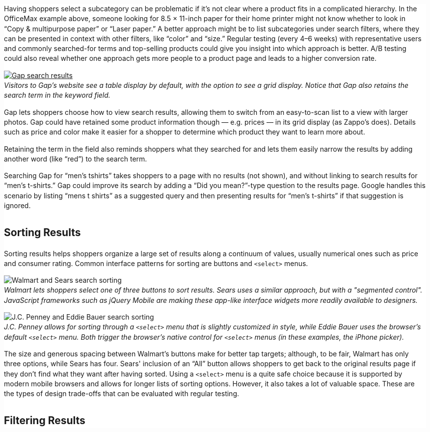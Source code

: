 Having shoppers select a subcategory can be problematic if it’s not clear where a product fits in a complicated hierarchy. In the OfficeMax example above, someone looking for 8.5 × 11-inch paper for their home printer might not know whether to look in “Copy &amp; multipurpose paper” or “Laser paper.” A better approach might be to list subcategories under search filters, where they can be presented in context with other filters, like “color” and “size.” Regular testing (every 4–6 weeks) with representative users and commonly searched-for terms and top-selling products could give you insight into which approach is better. A/B testing could also reveal whether one approach gets more people to a product page and leads to a higher conversion rate.

<a href="https://m.gap.com"><img loading="lazy" decoding="async" class="132927" src="https://archive.smashing.media/assets/344dbf88-fdf9-42bb-adb4-46f01eedd629/0e84fe46-953f-4f1b-afc1-0645fbb73718/search3.png" alt="Gap search results" width="550" height="400" /></a><br>
<em>Visitors to Gap’s website see a table display by default, with the option to see a grid display. Notice that Gap also retains the search term in the keyword field.</em>

Gap lets shoppers choose how to view search results, allowing them to switch from an easy-to-scan list to a view with larger photos. Gap could have retained some product information though — e.g. prices — in its grid display (as Zappo’s does). Details such as price and color make it easier for a shopper to determine which product they want to learn more about.

Retaining the term in the field also reminds shoppers what they searched for and lets them easily narrow the results by adding another word (like “red”) to the search term.

Searching Gap for “men’s tshirts” takes shoppers to a page with no results (not shown), and without linking to search results for “men’s t-shirts.” Gap could improve its search by adding a “Did you mean?”-type question to the results page. Google handles this scenario by listing “mens t shirts” as a suggested query and then presenting results for “men’s t-shirts” if that suggestion is ignored.

## Sorting Results

Sorting results helps shoppers organize a large set of results along a continuum of values, usually numerical ones such as price and consumer rating. Common interface patterns for sorting are buttons and <code>&lt;select&gt;</code> menus.

<img loading="lazy" decoding="async" class="132930" src="https://archive.smashing.media/assets/344dbf88-fdf9-42bb-adb4-46f01eedd629/be60dd26-8a84-4269-95a9-e4ec2a9eddde/sort1.png" alt="Walmart and Sears search sorting" width="550" height="451" /><br>
<em>Walmart lets shoppers select one of three buttons to sort results. Sears uses a similar approach, but with a "segmented control". JavaScript frameworks such as jQuery Mobile are making these app-like interface widgets more readily available to designers.</em>

<img loading="lazy" decoding="async" class="133018" src="https://archive.smashing.media/assets/344dbf88-fdf9-42bb-adb4-46f01eedd629/d37ba3fb-ff55-4a3d-a1b1-93d512fc1e3d/sort22.png" alt="J.C. Penney and Eddie Bauer search sorting" width="550" height="451" /><br>
<em>J.C. Penney allows for sorting through a <code>&lt;select&gt;</code> menu that is slightly customized in style, while Eddie Bauer uses the browser’s default <code>&lt;select&gt;</code> menu. Both trigger the browser’s native control for <code>&lt;select&gt;</code> menus (in these examples, the iPhone picker).</em>

The size and generous spacing between Walmart’s buttons make for better tap targets; although, to be fair, Walmart has only three options, while Sears has four. Sears' inclusion of an “All” button allows shoppers to get back to the original results page if they don’t find what they want after having sorted. Using a <code>&lt;select&gt;</code> menu is a quite safe choice because it is supported by modern mobile browsers and allows for longer lists of sorting options. However, it also takes a lot of valuable space. These are the types of design trade-offs that can be evaluated with regular testing.</p>

## Filtering Results
